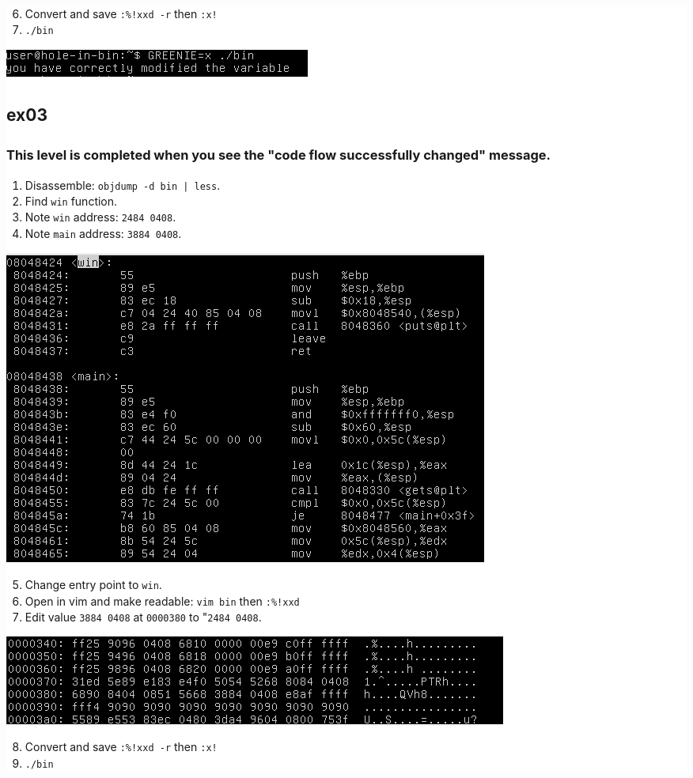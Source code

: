 6. Convert and save `:%!xxd -r` then `:x!`
7. `./bin`

 ![24](screenshots/24.png)

## ex03

### This level is completed when you see the "code flow successfully changed" message.

1. Disassemble: `objdump -d bin | less`.
2. Find `win` function.
3. Note `win` address: `2484 0408`.
4. Note `main` address: `3884 0408`.

 ![31](screenshots/31.png)

5. Change entry point to `win`.
6. Open in vim and make readable: `vim bin` then `:%!xxd`
7. Edit value `3884 0408` at `0000380`  to "`2484 0408`.

 ![32](screenshots/32.png)

8. Convert and save `:%!xxd -r` then `:x!`
9. `./bin`
